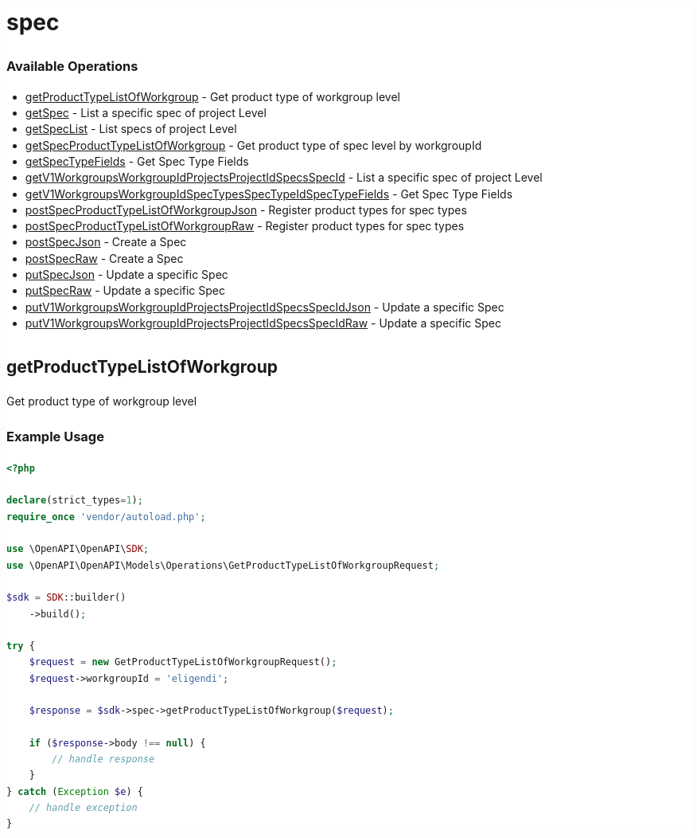 # spec

### Available Operations

* [getProductTypeListOfWorkgroup](#getproducttypelistofworkgroup) - Get product type of workgroup level
* [getSpec](#getspec) - List a specific spec of project Level
* [getSpecList](#getspeclist) - List specs of project Level
* [getSpecProductTypeListOfWorkgroup](#getspecproducttypelistofworkgroup) - Get product type of spec level by workgroupId
* [getSpecTypeFields](#getspectypefields) - Get Spec Type Fields
* [getV1WorkgroupsWorkgroupIdProjectsProjectIdSpecsSpecId](#getv1workgroupsworkgroupidprojectsprojectidspecsspecid) - List a specific spec of project Level
* [getV1WorkgroupsWorkgroupIdSpecTypesSpecTypeIdSpecTypeFields](#getv1workgroupsworkgroupidspectypesspectypeidspectypefields) - Get Spec Type Fields
* [postSpecProductTypeListOfWorkgroupJson](#postspecproducttypelistofworkgroupjson) - Register product types for spec types
* [postSpecProductTypeListOfWorkgroupRaw](#postspecproducttypelistofworkgroupraw) - Register product types for spec types
* [postSpecJson](#postspecjson) - Create a Spec
* [postSpecRaw](#postspecraw) - Create a Spec
* [putSpecJson](#putspecjson) - Update a specific Spec
* [putSpecRaw](#putspecraw) - Update a specific Spec
* [putV1WorkgroupsWorkgroupIdProjectsProjectIdSpecsSpecIdJson](#putv1workgroupsworkgroupidprojectsprojectidspecsspecidjson) - Update a specific Spec
* [putV1WorkgroupsWorkgroupIdProjectsProjectIdSpecsSpecIdRaw](#putv1workgroupsworkgroupidprojectsprojectidspecsspecidraw) - Update a specific Spec

## getProductTypeListOfWorkgroup

Get product type of workgroup level

### Example Usage

```php
<?php

declare(strict_types=1);
require_once 'vendor/autoload.php';

use \OpenAPI\OpenAPI\SDK;
use \OpenAPI\OpenAPI\Models\Operations\GetProductTypeListOfWorkgroupRequest;

$sdk = SDK::builder()
    ->build();

try {
    $request = new GetProductTypeListOfWorkgroupRequest();
    $request->workgroupId = 'eligendi';

    $response = $sdk->spec->getProductTypeListOfWorkgroup($request);

    if ($response->body !== null) {
        // handle response
    }
} catch (Exception $e) {
    // handle exception
}
```
